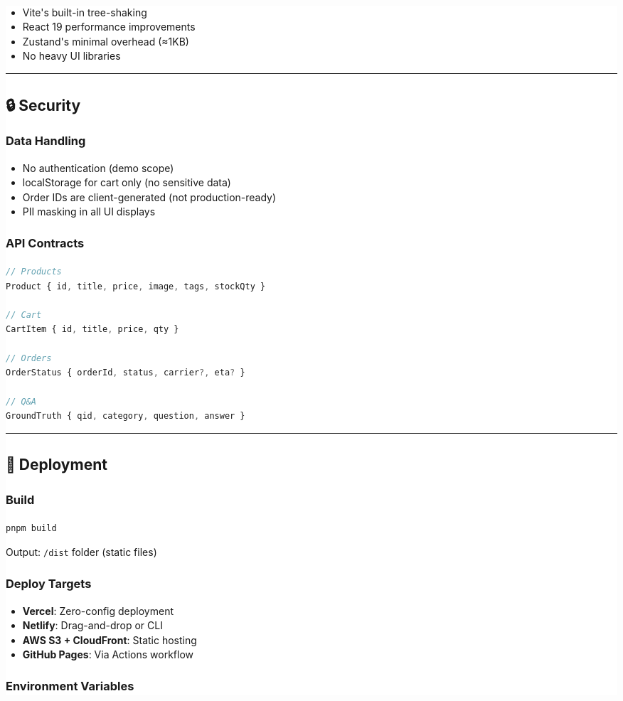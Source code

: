 - Vite's built-in tree-shaking
- React 19 performance improvements
- Zustand's minimal overhead (≈1KB)
- No heavy UI libraries

---

## 🔒 Security

### Data Handling

- No authentication (demo scope)
- localStorage for cart only (no sensitive data)
- Order IDs are client-generated (not production-ready)
- PII masking in all UI displays

### API Contracts

```typescript
// Products
Product { id, title, price, image, tags, stockQty }

// Cart
CartItem { id, title, price, qty }

// Orders
OrderStatus { orderId, status, carrier?, eta? }

// Q&A
GroundTruth { qid, category, question, answer }
```

---

## 🚀 Deployment

### Build

```bash
pnpm build
```

Output: `/dist` folder (static files)

### Deploy Targets

- **Vercel**: Zero-config deployment
- **Netlify**: Drag-and-drop or CLI
- **AWS S3 + CloudFront**: Static hosting
- **GitHub Pages**: Via Actions workflow

### Environment Variables
